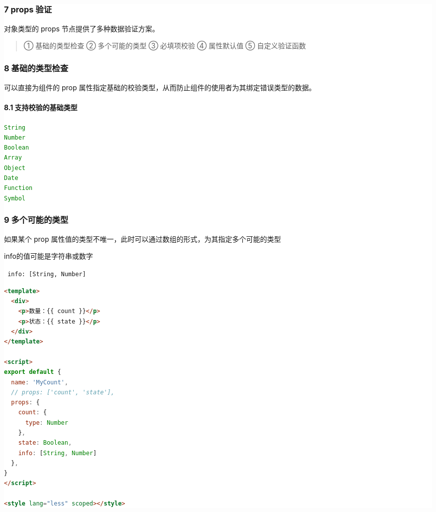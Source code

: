 ### 7 props 验证

对象类型的 props 节点提供了多种数据验证方案。

> ① 基础的类型检查
> ② 多个可能的类型
> ③ 必填项校验
> ④ 属性默认值
> ⑤ 自定义验证函数

### 8 基础的类型检查

可以直接为组件的 prop 属性指定基础的校验类型，从而防止组件的使用者为其绑定错误类型的数据。

#### 8.1 支持校验的基础类型

```javascript
String
Number
Boolean
Array
Object
Date
Function
Symbol
```

### 9 多个可能的类型

如果某个 prop 属性值的类型不唯一，此时可以通过数组的形式，为其指定多个可能的类型

info的值可能是字符串或数字

```properties
 info: [String, Number]
```

```html
<template>
  <div>
    <p>数量：{{ count }}</p>
    <p>状态：{{ state }}</p>
  </div>
</template>

<script>
export default {
  name: 'MyCount',
  // props: ['count', 'state'],
  props: {
    count: {
      type: Number
    },
    state: Boolean,
    info: [String, Number]
  },
}
</script>

<style lang="less" scoped></style>
```
